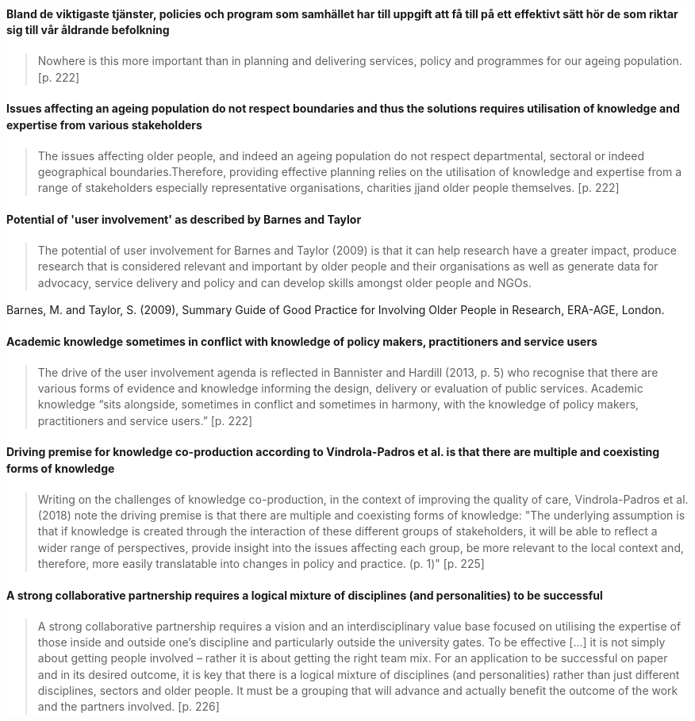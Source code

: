 #### Bland de viktigaste tjänster, policies och program som samhället har till uppgift att få till på ett effektivt sätt hör de som riktar sig till vår åldrande befolkning

> Nowhere is this more important than in planning and delivering services, policy and programmes for our ageing population. [p. 222]

#### Issues affecting an ageing population do not respect boundaries and thus the solutions requires utilisation of knowledge and expertise from various stakeholders

> The issues affecting older people, and indeed an ageing population do not respect departmental, sectoral or indeed geographical boundaries.Therefore, providing effective planning relies on the utilisation of knowledge and expertise from a range of stakeholders especially representative organisations, charities jjand older people themselves. [p. 222]


#### Potential of 'user involvement' as described by Barnes and Taylor

> The potential of user involvement for Barnes and Taylor (2009) is that it can help research have a greater impact, produce research that is considered relevant and important by older people and their organisations as well as generate data for advocacy, service delivery and policy and can develop skills amongst older people and NGOs.

Barnes, M. and Taylor, S. (2009), Summary Guide of Good Practice for Involving Older People in Research, ERA-AGE, London.


#### Academic knowledge sometimes in conflict with knowledge of policy makers, practitioners and service users

> The drive of the user involvement agenda is reflected in Bannister and Hardill (2013, p. 5) who recognise that there are various forms of evidence and knowledge informing the design, delivery or evaluation of public services. Academic knowledge “sits alongside, sometimes in conflict and sometimes in harmony, with the knowledge of policy makers, practitioners and service users.” [p. 222]

#### Driving premise for knowledge co-production according to Vindrola-Padros et al. is that there are multiple and coexisting forms of knowledge

> Writing on the challenges of knowledge co-production, in the context of improving the quality of care, Vindrola-Padros et al. (2018) note the driving premise is that there are multiple and coexisting forms of knowledge: "The underlying assumption is that if knowledge is created through the interaction of these different groups of stakeholders, it will be able to reflect a wider range of perspectives, provide insight into the issues affecting each group, be more relevant to the local context and, therefore, more easily translatable into changes in policy and practice. (p. 1)" [p. 225]

#### A strong collaborative partnership requires a logical mixture of disciplines (and personalities) to be successful

> A strong collaborative partnership requires a vision and an interdisciplinary value base focused on utilising the expertise of those inside and outside one’s discipline and particularly outside the university gates. To be effective [...] it is not simply about getting people involved – rather it is about getting the right team mix. For an application to be successful on paper and in its desired outcome, it is key that there is a logical mixture of disciplines (and personalities) rather than just different disciplines, sectors and older people. It must be a grouping that will advance and actually benefit the outcome of the work and the partners involved. [p. 226]

